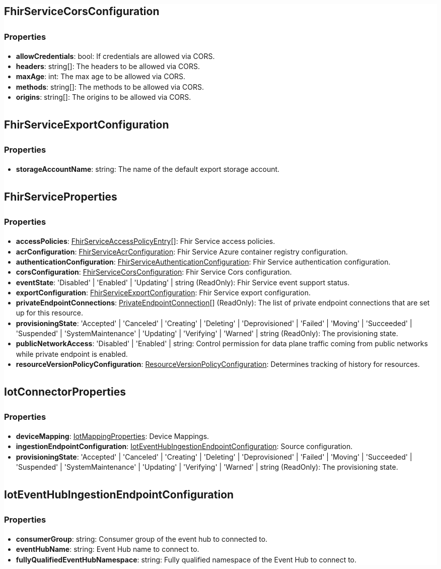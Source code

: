 ## FhirServiceCorsConfiguration
### Properties
* **allowCredentials**: bool: If credentials are allowed via CORS.
* **headers**: string[]: The headers to be allowed via CORS.
* **maxAge**: int: The max age to be allowed via CORS.
* **methods**: string[]: The methods to be allowed via CORS.
* **origins**: string[]: The origins to be allowed via CORS.

## FhirServiceExportConfiguration
### Properties
* **storageAccountName**: string: The name of the default export storage account.

## FhirServiceProperties
### Properties
* **accessPolicies**: [FhirServiceAccessPolicyEntry](#fhirserviceaccesspolicyentry)[]: Fhir Service access policies.
* **acrConfiguration**: [FhirServiceAcrConfiguration](#fhirserviceacrconfiguration): Fhir Service Azure container registry configuration.
* **authenticationConfiguration**: [FhirServiceAuthenticationConfiguration](#fhirserviceauthenticationconfiguration): Fhir Service authentication configuration.
* **corsConfiguration**: [FhirServiceCorsConfiguration](#fhirservicecorsconfiguration): Fhir Service Cors configuration.
* **eventState**: 'Disabled' | 'Enabled' | 'Updating' | string (ReadOnly): Fhir Service event support status.
* **exportConfiguration**: [FhirServiceExportConfiguration](#fhirserviceexportconfiguration): Fhir Service export configuration.
* **privateEndpointConnections**: [PrivateEndpointConnection](#privateendpointconnection)[] (ReadOnly): The list of private endpoint connections that are set up for this resource.
* **provisioningState**: 'Accepted' | 'Canceled' | 'Creating' | 'Deleting' | 'Deprovisioned' | 'Failed' | 'Moving' | 'Succeeded' | 'Suspended' | 'SystemMaintenance' | 'Updating' | 'Verifying' | 'Warned' | string (ReadOnly): The provisioning state.
* **publicNetworkAccess**: 'Disabled' | 'Enabled' | string: Control permission for data plane traffic coming from public networks while private endpoint is enabled.
* **resourceVersionPolicyConfiguration**: [ResourceVersionPolicyConfiguration](#resourceversionpolicyconfiguration): Determines tracking of history for resources.

## IotConnectorProperties
### Properties
* **deviceMapping**: [IotMappingProperties](#iotmappingproperties): Device Mappings.
* **ingestionEndpointConfiguration**: [IotEventHubIngestionEndpointConfiguration](#ioteventhubingestionendpointconfiguration): Source configuration.
* **provisioningState**: 'Accepted' | 'Canceled' | 'Creating' | 'Deleting' | 'Deprovisioned' | 'Failed' | 'Moving' | 'Succeeded' | 'Suspended' | 'SystemMaintenance' | 'Updating' | 'Verifying' | 'Warned' | string (ReadOnly): The provisioning state.

## IotEventHubIngestionEndpointConfiguration
### Properties
* **consumerGroup**: string: Consumer group of the event hub to connected to.
* **eventHubName**: string: Event Hub name to connect to.
* **fullyQualifiedEventHubNamespace**: string: Fully qualified namespace of the Event Hub to connect to.
